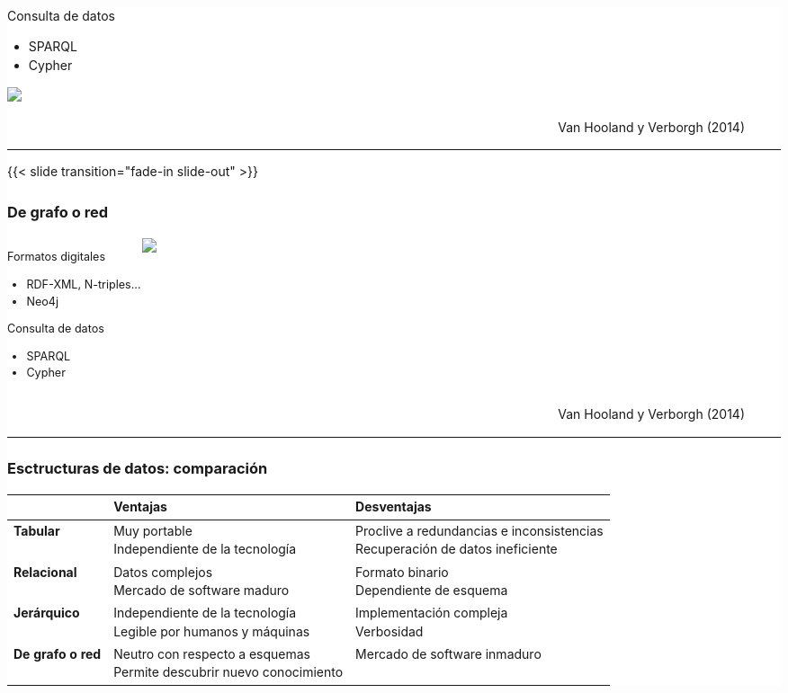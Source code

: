 Consulta de datos

<ul>
	<li>SPARQL</li>
	<li>Cypher</li>
</ul>
</div>

<div style="width:60%;display:table-cell;" markdown="1">
<img src="../img/red.png" />
</div>

</div>

<figure style="clear:both;"><figcaption style="text-align:right;">Van Hooland y Verborgh (2014)</figcaption></figure>

---

{{< slide transition="fade-in slide-out" >}}

### De grafo o red

<div style="display:table;">

<div style="width:39%;display:table-cell;text-align:left;font-size:.9em;vertical-align:bottom;" markdown="1">

Formatos digitales

<ul>
	<li>RDF-XML, N-triples...</li>
	<li>Neo4j</li>
</ul>

Consulta de datos

<ul>
	<li>SPARQL</li>
	<li>Cypher</li>
</ul>
</div>

<div style="width:60%;display:table-cell;" markdown="1">
<img src="../img/red-1.png" />
</div>

</div>

<figure style="clear:both;"><figcaption style="text-align:right;">Van Hooland y Verborgh (2014)</figcaption></figure>

---

### Esctructuras de datos: comparación

|  | **Ventajas** | **Desventajas** |
|:--|:--|:--|
| **Tabular** | <span class="small">Muy portable<br />Independiente de la tecnología</span> | <span class="small">Proclive a redundancias e inconsistencias<br />Recuperación de datos ineficiente</span> |
| **Relacional** | <span class="small">Datos complejos<br />Mercado de software maduro</span> | <span class="small">Formato binario<br />Dependiente de esquema</span> |
| **Jerárquico** | <span class="small">Independiente de la tecnología<br />Legible por humanos y máquinas</span> | <span class="small">Implementación compleja<br />Verbosidad</span> |
| **De grafo o red** | <span class="small">Neutro con respecto a esquemas<br />Permite descubrir nuevo conocimiento</span> | <span class="small">Mercado de software inmaduro</span> |
